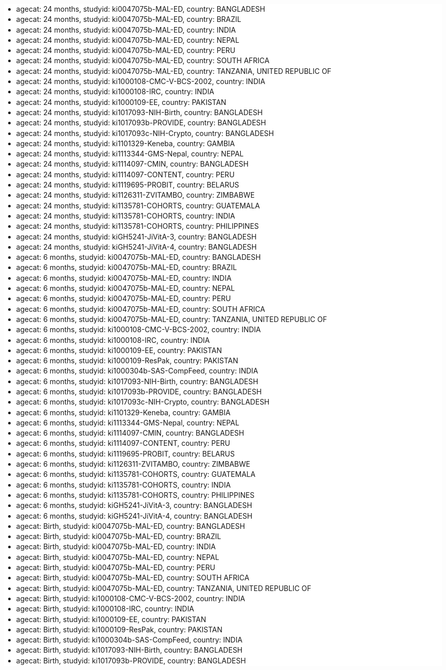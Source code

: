 * agecat: 24 months, studyid: ki0047075b-MAL-ED, country: BANGLADESH
* agecat: 24 months, studyid: ki0047075b-MAL-ED, country: BRAZIL
* agecat: 24 months, studyid: ki0047075b-MAL-ED, country: INDIA
* agecat: 24 months, studyid: ki0047075b-MAL-ED, country: NEPAL
* agecat: 24 months, studyid: ki0047075b-MAL-ED, country: PERU
* agecat: 24 months, studyid: ki0047075b-MAL-ED, country: SOUTH AFRICA
* agecat: 24 months, studyid: ki0047075b-MAL-ED, country: TANZANIA, UNITED REPUBLIC OF
* agecat: 24 months, studyid: ki1000108-CMC-V-BCS-2002, country: INDIA
* agecat: 24 months, studyid: ki1000108-IRC, country: INDIA
* agecat: 24 months, studyid: ki1000109-EE, country: PAKISTAN
* agecat: 24 months, studyid: ki1017093-NIH-Birth, country: BANGLADESH
* agecat: 24 months, studyid: ki1017093b-PROVIDE, country: BANGLADESH
* agecat: 24 months, studyid: ki1017093c-NIH-Crypto, country: BANGLADESH
* agecat: 24 months, studyid: ki1101329-Keneba, country: GAMBIA
* agecat: 24 months, studyid: ki1113344-GMS-Nepal, country: NEPAL
* agecat: 24 months, studyid: ki1114097-CMIN, country: BANGLADESH
* agecat: 24 months, studyid: ki1114097-CONTENT, country: PERU
* agecat: 24 months, studyid: ki1119695-PROBIT, country: BELARUS
* agecat: 24 months, studyid: ki1126311-ZVITAMBO, country: ZIMBABWE
* agecat: 24 months, studyid: ki1135781-COHORTS, country: GUATEMALA
* agecat: 24 months, studyid: ki1135781-COHORTS, country: INDIA
* agecat: 24 months, studyid: ki1135781-COHORTS, country: PHILIPPINES
* agecat: 24 months, studyid: kiGH5241-JiVitA-3, country: BANGLADESH
* agecat: 24 months, studyid: kiGH5241-JiVitA-4, country: BANGLADESH
* agecat: 6 months, studyid: ki0047075b-MAL-ED, country: BANGLADESH
* agecat: 6 months, studyid: ki0047075b-MAL-ED, country: BRAZIL
* agecat: 6 months, studyid: ki0047075b-MAL-ED, country: INDIA
* agecat: 6 months, studyid: ki0047075b-MAL-ED, country: NEPAL
* agecat: 6 months, studyid: ki0047075b-MAL-ED, country: PERU
* agecat: 6 months, studyid: ki0047075b-MAL-ED, country: SOUTH AFRICA
* agecat: 6 months, studyid: ki0047075b-MAL-ED, country: TANZANIA, UNITED REPUBLIC OF
* agecat: 6 months, studyid: ki1000108-CMC-V-BCS-2002, country: INDIA
* agecat: 6 months, studyid: ki1000108-IRC, country: INDIA
* agecat: 6 months, studyid: ki1000109-EE, country: PAKISTAN
* agecat: 6 months, studyid: ki1000109-ResPak, country: PAKISTAN
* agecat: 6 months, studyid: ki1000304b-SAS-CompFeed, country: INDIA
* agecat: 6 months, studyid: ki1017093-NIH-Birth, country: BANGLADESH
* agecat: 6 months, studyid: ki1017093b-PROVIDE, country: BANGLADESH
* agecat: 6 months, studyid: ki1017093c-NIH-Crypto, country: BANGLADESH
* agecat: 6 months, studyid: ki1101329-Keneba, country: GAMBIA
* agecat: 6 months, studyid: ki1113344-GMS-Nepal, country: NEPAL
* agecat: 6 months, studyid: ki1114097-CMIN, country: BANGLADESH
* agecat: 6 months, studyid: ki1114097-CONTENT, country: PERU
* agecat: 6 months, studyid: ki1119695-PROBIT, country: BELARUS
* agecat: 6 months, studyid: ki1126311-ZVITAMBO, country: ZIMBABWE
* agecat: 6 months, studyid: ki1135781-COHORTS, country: GUATEMALA
* agecat: 6 months, studyid: ki1135781-COHORTS, country: INDIA
* agecat: 6 months, studyid: ki1135781-COHORTS, country: PHILIPPINES
* agecat: 6 months, studyid: kiGH5241-JiVitA-3, country: BANGLADESH
* agecat: 6 months, studyid: kiGH5241-JiVitA-4, country: BANGLADESH
* agecat: Birth, studyid: ki0047075b-MAL-ED, country: BANGLADESH
* agecat: Birth, studyid: ki0047075b-MAL-ED, country: BRAZIL
* agecat: Birth, studyid: ki0047075b-MAL-ED, country: INDIA
* agecat: Birth, studyid: ki0047075b-MAL-ED, country: NEPAL
* agecat: Birth, studyid: ki0047075b-MAL-ED, country: PERU
* agecat: Birth, studyid: ki0047075b-MAL-ED, country: SOUTH AFRICA
* agecat: Birth, studyid: ki0047075b-MAL-ED, country: TANZANIA, UNITED REPUBLIC OF
* agecat: Birth, studyid: ki1000108-CMC-V-BCS-2002, country: INDIA
* agecat: Birth, studyid: ki1000108-IRC, country: INDIA
* agecat: Birth, studyid: ki1000109-EE, country: PAKISTAN
* agecat: Birth, studyid: ki1000109-ResPak, country: PAKISTAN
* agecat: Birth, studyid: ki1000304b-SAS-CompFeed, country: INDIA
* agecat: Birth, studyid: ki1017093-NIH-Birth, country: BANGLADESH
* agecat: Birth, studyid: ki1017093b-PROVIDE, country: BANGLADESH